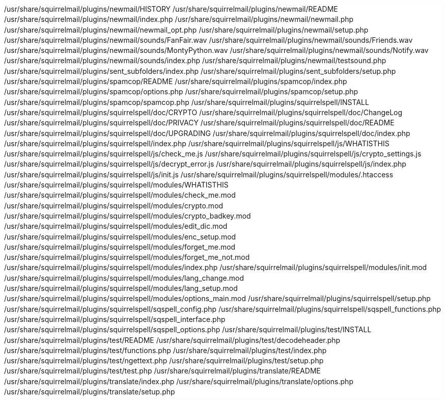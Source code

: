 /usr/share/squirrelmail/plugins/newmail/HISTORY
/usr/share/squirrelmail/plugins/newmail/README
/usr/share/squirrelmail/plugins/newmail/index.php
/usr/share/squirrelmail/plugins/newmail/newmail.php
/usr/share/squirrelmail/plugins/newmail/newmail_opt.php
/usr/share/squirrelmail/plugins/newmail/setup.php
/usr/share/squirrelmail/plugins/newmail/sounds/FanFair.wav
/usr/share/squirrelmail/plugins/newmail/sounds/Friends.wav
/usr/share/squirrelmail/plugins/newmail/sounds/MontyPython.wav
/usr/share/squirrelmail/plugins/newmail/sounds/Notify.wav
/usr/share/squirrelmail/plugins/newmail/sounds/index.php
/usr/share/squirrelmail/plugins/newmail/testsound.php
/usr/share/squirrelmail/plugins/sent_subfolders/index.php
/usr/share/squirrelmail/plugins/sent_subfolders/setup.php
/usr/share/squirrelmail/plugins/spamcop/README
/usr/share/squirrelmail/plugins/spamcop/index.php
/usr/share/squirrelmail/plugins/spamcop/options.php
/usr/share/squirrelmail/plugins/spamcop/setup.php
/usr/share/squirrelmail/plugins/spamcop/spamcop.php
/usr/share/squirrelmail/plugins/squirrelspell/INSTALL
/usr/share/squirrelmail/plugins/squirrelspell/doc/CRYPTO
/usr/share/squirrelmail/plugins/squirrelspell/doc/ChangeLog
/usr/share/squirrelmail/plugins/squirrelspell/doc/PRIVACY
/usr/share/squirrelmail/plugins/squirrelspell/doc/README
/usr/share/squirrelmail/plugins/squirrelspell/doc/UPGRADING
/usr/share/squirrelmail/plugins/squirrelspell/doc/index.php
/usr/share/squirrelmail/plugins/squirrelspell/index.php
/usr/share/squirrelmail/plugins/squirrelspell/js/WHATISTHIS
/usr/share/squirrelmail/plugins/squirrelspell/js/check_me.js
/usr/share/squirrelmail/plugins/squirrelspell/js/crypto_settings.js
/usr/share/squirrelmail/plugins/squirrelspell/js/decrypt_error.js
/usr/share/squirrelmail/plugins/squirrelspell/js/index.php
/usr/share/squirrelmail/plugins/squirrelspell/js/init.js
/usr/share/squirrelmail/plugins/squirrelspell/modules/.htaccess
/usr/share/squirrelmail/plugins/squirrelspell/modules/WHATISTHIS
/usr/share/squirrelmail/plugins/squirrelspell/modules/check_me.mod
/usr/share/squirrelmail/plugins/squirrelspell/modules/crypto.mod
/usr/share/squirrelmail/plugins/squirrelspell/modules/crypto_badkey.mod
/usr/share/squirrelmail/plugins/squirrelspell/modules/edit_dic.mod
/usr/share/squirrelmail/plugins/squirrelspell/modules/enc_setup.mod
/usr/share/squirrelmail/plugins/squirrelspell/modules/forget_me.mod
/usr/share/squirrelmail/plugins/squirrelspell/modules/forget_me_not.mod
/usr/share/squirrelmail/plugins/squirrelspell/modules/index.php
/usr/share/squirrelmail/plugins/squirrelspell/modules/init.mod
/usr/share/squirrelmail/plugins/squirrelspell/modules/lang_change.mod
/usr/share/squirrelmail/plugins/squirrelspell/modules/lang_setup.mod
/usr/share/squirrelmail/plugins/squirrelspell/modules/options_main.mod
/usr/share/squirrelmail/plugins/squirrelspell/setup.php
/usr/share/squirrelmail/plugins/squirrelspell/sqspell_config.php
/usr/share/squirrelmail/plugins/squirrelspell/sqspell_functions.php
/usr/share/squirrelmail/plugins/squirrelspell/sqspell_interface.php
/usr/share/squirrelmail/plugins/squirrelspell/sqspell_options.php
/usr/share/squirrelmail/plugins/test/INSTALL
/usr/share/squirrelmail/plugins/test/README
/usr/share/squirrelmail/plugins/test/decodeheader.php
/usr/share/squirrelmail/plugins/test/functions.php
/usr/share/squirrelmail/plugins/test/index.php
/usr/share/squirrelmail/plugins/test/ngettext.php
/usr/share/squirrelmail/plugins/test/setup.php
/usr/share/squirrelmail/plugins/test/test.php
/usr/share/squirrelmail/plugins/translate/README
/usr/share/squirrelmail/plugins/translate/index.php
/usr/share/squirrelmail/plugins/translate/options.php
/usr/share/squirrelmail/plugins/translate/setup.php